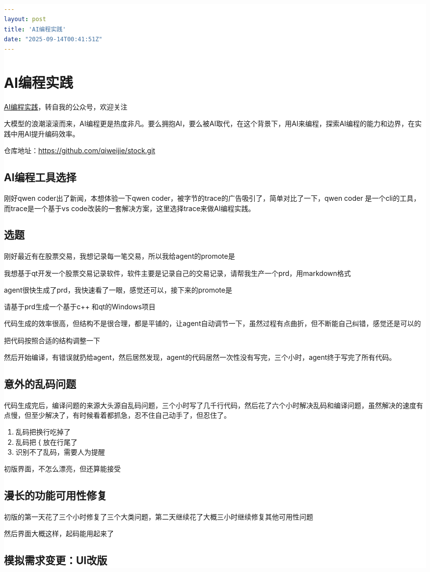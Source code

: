 ```yaml
---
layout: post
title: 'AI编程实践'
date: "2025-09-14T00:41:51Z"
---
```

AI编程实践
======

[AI编程实践](https://mp.weixin.qq.com/s/wrEdgPmZhKxi5h0IWmPoiA)，转自我的公众号，欢迎关注

大模型的浪潮滚滚而来，AI编程更是热度非凡。要么拥抱AI，要么被AI取代，在这个背景下，用AI来编程，探索AI编程的能力和边界，在实践中用AI提升编码效率。

仓库地址：https://github.com/qiweijie/stock.git

AI编程工具选择
--------

刚好qwen coder出了新闻，本想体验一下qwen coder，被字节的trace的广告吸引了，简单对比了一下，qwen coder 是一个cli的工具，而trace是一个基于vs code改装的一套解决方案，这里选择trace来做AI编程实践。

选题
--

刚好最近有在股票交易，我想记录每一笔交易，所以我给agent的promote是

我想基于qt开发一个股票交易记录软件，软件主要是记录自己的交易记录，请帮我生产一个prd，用markdown格式

agent很快生成了prd，我快速看了一眼，感觉还可以，接下来的promote是

请基于prd生成一个基于c++ 和qt的Windows项目

代码生成的效率很高，但结构不是很合理，都是平铺的，让agent自动调节一下，虽然过程有点曲折，但不断能自己纠错，感觉还是可以的  

把代码按照合适的结构调整一下 

然后开始编译，有错误就扔给agent，然后居然发现，agent的代码居然一次性没有写完，三个小时，agent终于写完了所有代码。

意外的乱码问题
-------

代码生成完后，编译问题的来源大头源自乱码问题，三个小时写了几千行代码，然后花了六个小时解决乱码和编译问题，虽然解决的速度有点慢，但至少解决了，有时候看着都抓急，忍不住自己动手了，但忍住了。

1.  乱码把换行吃掉了
2.  乱码把 { 放在行尾了
3.  识别不了乱码，需要人为提醒

初版界面，不怎么漂亮，但还算能接受

漫长的功能可用性修复
----------

初版的第一天花了三个小时修复了三个大类问题，第二天继续花了大概三小时继续修复其他可用性问题

然后界面大概这样，起码能用起来了

模拟需求变更：UI改版
-----------
